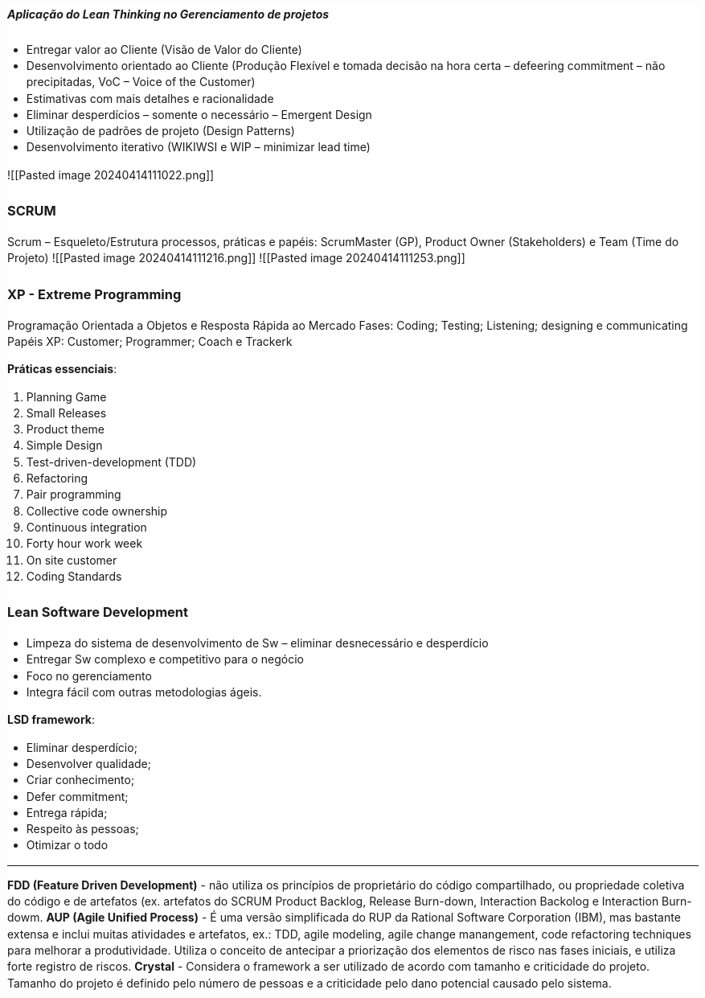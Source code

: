 ##### Aplicação do Lean Thinking no Gerenciamento de projetos
- Entregar valor ao Cliente (Visão de Valor do Cliente)
- Desenvolvimento orientado ao Cliente (Produção Flexível e tomada decisão na hora certa – defeering commitment – não precipitadas, VoC – Voice of the Customer)
- Estimativas com mais detalhes e racionalidade
- Eliminar desperdícios – somente o necessário – Emergent Design
- Utilização de padrões de projeto (Design Patterns)
- Desenvolvimento iterativo (WIKIWSI e WIP – minimizar lead time)

![[Pasted image 20240414111022.png]]
### SCRUM
Scrum – Esqueleto/Estrutura processos, práticas e papéis:
ScrumMaster (GP), Product Owner (Stakeholders) e Team (Time do Projeto)
![[Pasted image 20240414111216.png]]
![[Pasted image 20240414111253.png]]
### XP - Extreme Programming
Programação Orientada a Objetos e Resposta Rápida ao Mercado
Fases: Coding; Testing; Listening; designing e communicating
Papéis XP: Customer; Programmer; Coach e Trackerk

**Práticas essenciais**:
1. Planning Game
2. Small Releases
3. Product theme
4. Simple Design
5. Test-driven-development (TDD)
6. Refactoring
7. Pair programming
8. Collective code ownership
9. Continuous integration
10. Forty hour work week
11. On site customer
12. Coding Standards
### Lean Software Development
- Limpeza do sistema de desenvolvimento de Sw – eliminar desnecessário e desperdício
- Entregar Sw complexo e competitivo para o negócio
- Foco no gerenciamento
- Integra fácil com outras metodologias ágeis.

**LSD framework**:
- Eliminar desperdício;
- Desenvolver qualidade;
- Criar conhecimento;
- Defer commitment;
- Entrega rápida;
- Respeito às pessoas;
- Otimizar o todo
___
**FDD (Feature Driven Development)** - não utiliza os princípios de proprietário do código compartilhado, ou propriedade coletiva do código e de artefatos (ex. artefatos do SCRUM Product Backlog, Release Burn-down, Interaction Backolog e Interaction Burn-dowm.
**AUP (Agile Unified Process)** - É uma versão simplificada do RUP da Rational Software Corporation (IBM), mas bastante extensa e inclui muitas atividades e artefatos, ex.: TDD, agile modeling, agile change manangement, code refactoring techniques para melhorar a produtividade. Utiliza o conceito de antecipar a priorização dos elementos de risco nas fases iniciais, e utiliza forte registro de riscos.
**Crystal** - Considera o framework a ser utilizado de acordo com tamanho e criticidade do projeto. Tamanho do projeto é definido pelo número de pessoas e a criticidade pelo dano potencial causado pelo sistema.